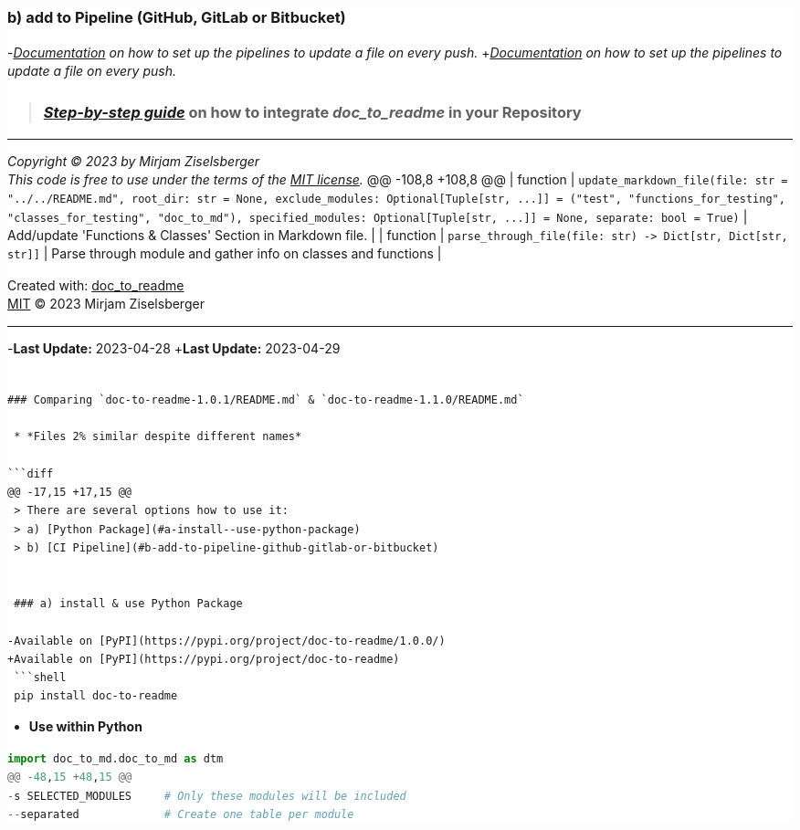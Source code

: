  ### b) add to Pipeline (GitHub, GitLab or Bitbucket)
-_[Documentation](./How_to_setup_the_pipelines.md) on how to set up the pipelines to update a file on every push._
+_[Documentation](https://github.com/ziselsberger/doc_to_readme/blob/main/How_to_setup_the_pipelines.md) on how to set up the pipelines to update a file on every push._
 
 > ### [**_Step-by-step guide_**](https://github.com/ziselsberger/use_doc_to_readme) on how to integrate _doc_to_readme_ in your Repository
 
 ---
 
 _Copyright &copy; 2023 by Mirjam Ziselsberger_  
 _This code is free to use under the terms of the [MIT license](/LICENSE)._
@@ -108,8 +108,8 @@
 | function  | `update_markdown_file(file: str = "../../README.md", root_dir: str = None, exclude_modules: Optional[Tuple[str, ...]] = ("test", "functions_for_testing", "classes_for_testing", "doc_to_md"), specified_modules: Optional[Tuple[str, ...]] = None, separate: bool = True)` | Add/update 'Functions & Classes' Section in Markdown file. |
 | function  | `parse_through_file(file: str) -> Dict[str, Dict[str, str]]` | Parse through module and gather info on classes and functions |
 
 Created with: [doc_to_readme](https://github.com/ziselsberger/doc_to_readme)  
 [MIT](https://github.com/ziselsberger/doc_to_readme/blob/main/LICENSE) &copy; 2023 Mirjam Ziselsberger
 
 ---
-**Last Update:** 2023-04-28
+**Last Update:** 2023-04-29
```

### Comparing `doc-to-readme-1.0.1/README.md` & `doc-to-readme-1.1.0/README.md`

 * *Files 2% similar despite different names*

```diff
@@ -17,15 +17,15 @@
 > There are several options how to use it:  
 > a) [Python Package](#a-install--use-python-package)   
 > b) [CI Pipeline](#b-add-to-pipeline-github-gitlab-or-bitbucket)  
 
 
 ### a) install & use Python Package
 
-Available on [PyPI](https://pypi.org/project/doc-to-readme/1.0.0/)
+Available on [PyPI](https://pypi.org/project/doc-to-readme)
 ```shell
 pip install doc-to-readme
 ```
 
 - **Use within Python** 
 ```python
 import doc_to_md.doc_to_md as dtm
@@ -48,15 +48,15 @@
 -s SELECTED_MODULES     # Only these modules will be included
 --separated             # Create one table per module
 ```
 